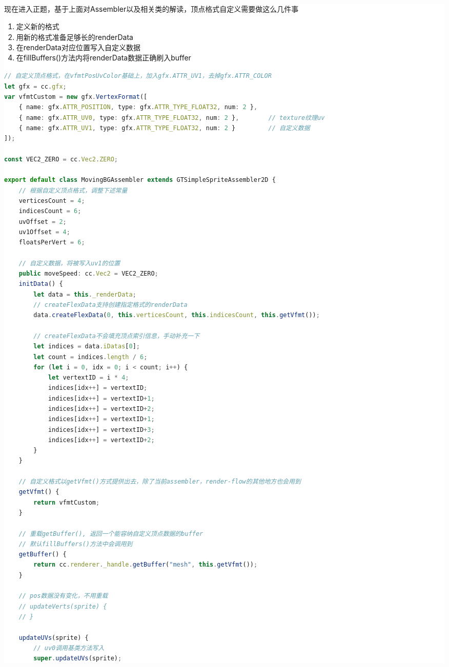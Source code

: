 现在进入正题，基于上面对Assembler以及相关类的解读，顶点格式自定义需要做这么几件事

1. 定义新的格式
1. 用新的格式准备足够长的renderData
1. 在renderData对应位置写入自定义数据
1. 在fillBuffers()方法内将renderData数据正确刷入buffer

```typescript
// 自定义顶点格式，在vfmtPosUvColor基础上，加入gfx.ATTR_UV1，去掉gfx.ATTR_COLOR
let gfx = cc.gfx;
var vfmtCustom = new gfx.VertexFormat([
    { name: gfx.ATTR_POSITION, type: gfx.ATTR_TYPE_FLOAT32, num: 2 },
    { name: gfx.ATTR_UV0, type: gfx.ATTR_TYPE_FLOAT32, num: 2 },        // texture纹理uv
    { name: gfx.ATTR_UV1, type: gfx.ATTR_TYPE_FLOAT32, num: 2 }         // 自定义数据
]);

const VEC2_ZERO = cc.Vec2.ZERO;

export default class MovingBGAssembler extends GTSimpleSpriteAssembler2D {
    // 根据自定义顶点格式，调整下述常量
    verticesCount = 4;
    indicesCount = 6;
    uvOffset = 2;
    uv1Offset = 4;
    floatsPerVert = 6;

    // 自定义数据，将被写入uv1的位置
    public moveSpeed: cc.Vec2 = VEC2_ZERO;
    initData() {
        let data = this._renderData;
        // createFlexData支持创建指定格式的renderData
        data.createFlexData(0, this.verticesCount, this.indicesCount, this.getVfmt());

        // createFlexData不会填充顶点索引信息，手动补充一下
        let indices = data.iDatas[0];
        let count = indices.length / 6;
        for (let i = 0, idx = 0; i < count; i++) {
            let vertextID = i * 4;
            indices[idx++] = vertextID;
            indices[idx++] = vertextID+1;
            indices[idx++] = vertextID+2;
            indices[idx++] = vertextID+1;
            indices[idx++] = vertextID+3;
            indices[idx++] = vertextID+2;
        }
    }

    // 自定义格式以getVfmt()方式提供出去，除了当前assembler，render-flow的其他地方也会用到
    getVfmt() {
        return vfmtCustom;
    }

    // 重载getBuffer(), 返回一个能容纳自定义顶点数据的buffer
    // 默认fillBuffers()方法中会调用到
    getBuffer() {
        return cc.renderer._handle.getBuffer("mesh", this.getVfmt());
    }

    // pos数据没有变化，不用重载
    // updateVerts(sprite) {
    // }

    updateUVs(sprite) {
        // uv0调用基类方法写入
        super.updateUVs(sprite);
```